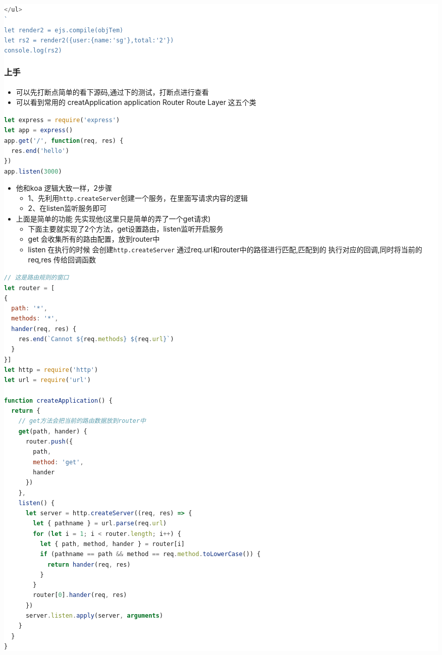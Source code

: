 ```js
</ul> 
`
let render2 = ejs.compile(objTem)
let rs2 = render2({user:{name:'sg'},total:'2'})
console.log(rs2)

```
### 上手
- 可以先打断点简单的看下源码,通过下的测试，打断点进行查看
- 可以看到常用的 creatApplication application Router Route Layer 这五个类
```js
let express = require('express')
let app = express()
app.get('/', function(req, res) {
  res.end('hello')
})
app.listen(3000)
```
- 他和koa 逻辑大致一样，2步骤
  - 1、先利用`http.createServer`创建一个服务，在里面写请求内容的逻辑
  - 2、在listen监听服务即可
- 上面是简单的功能 先实现他(这里只是简单的弄了一个get请求)
  - 下面主要就实现了2个方法，get设置路由，listen监听开启服务
  - get 会收集所有的路由配置，放到router中
  - listen 在执行的时候 会创建`http.createServer` 通过req.url和router中的路径进行匹配,匹配到的 执行对应的回调,同时将当前的req,res 传给回调函数
```js
// 这是路由规则的窗口
let router = [
{
  path: '*',
  methods: '*',
  hander(req, res) {
    res.end(`Cannot ${req.methods} ${req.url}`)
  }
}]
let http = require('http')
let url = require('url')

function createApplication() {
  return {
    // get方法会把当前的路由数据放到router中
    get(path, hander) {
      router.push({
        path,
        method: 'get',
        hander
      })
    },
    listen() {
      let server = http.createServer((req, res) => {
        let { pathname } = url.parse(req.url)
        for (let i = 1; i < router.length; i++) {
          let { path, method, hander } = router[i]
          if (pathname == path && method == req.method.toLowerCase()) {
            return hander(req, res)
          }
        }
        router[0].hander(req, res)
      })
      server.listen.apply(server, arguments)
    }
  }
}
```